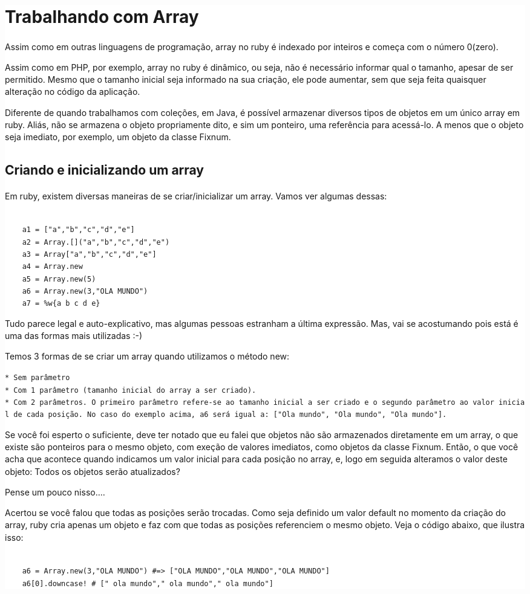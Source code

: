 # Trabalhando com Array

Assim como em outras linguagens de programação, array no ruby é indexado por inteiros e começa com o número 0(zero).

Assim como em PHP, por exemplo, array no ruby é dinâmico, ou seja, não é necessário informar qual o tamanho, apesar de ser permitido. Mesmo que o tamanho inicial seja informado na sua criação, ele pode aumentar, sem que seja feita quaisquer alteração no código da aplicação.

Diferente de quando trabalhamos com coleções, em Java, é possível armazenar diversos tipos de objetos em um único array em ruby. Aliás, não se armazena o objeto propriamente dito, e sim um ponteiro, uma referência para acessá-lo. A menos que o objeto seja imediato, por exemplo, um objeto da classe Fixnum.

## Criando e inicializando um array

Em ruby, existem diversas maneiras de se criar/inicializar um array. Vamos ver algumas dessas:

<pre><code>
	a1 = ["a","b","c","d","e"]
	a2 = Array.[]("a","b","c","d","e")
	a3 = Array["a","b","c","d","e"]
	a4 = Array.new
	a5 = Array.new(5)
	a6 = Array.new(3,"OLA MUNDO")
	a7 = %w{a b c d e}
</code></pre>	

Tudo parece legal e auto-explicativo, mas algumas pessoas estranham a última expressão. Mas, vai se acostumando pois está é uma das formas mais utilizadas :-) 

Temos 3 formas de se criar um array quando utilizamos o método new:

	* Sem parâmetro
	* Com 1 parâmetro (tamanho inicial do array a ser criado).
	* Com 2 parâmetros. O primeiro parâmetro refere-se ao tamanho inicial a ser criado e o segundo parâmetro ao valor inicial de cada posição. No caso do exemplo acima, a6 será igual a: ["Ola mundo", "Ola mundo", "Ola mundo"].

Se você foi esperto o suficiente, deve ter notado que eu falei que objetos não são armazenados diretamente em um array, o que existe são ponteiros para o mesmo objeto, com exeção de valores imediatos, como objetos da classe Fixnum. Então, o que você acha que acontece quando indicamos um valor inicial para cada posição no array, e, logo em seguida alteramos o valor deste objeto: Todos os objetos serão atualizados? 

Pense um pouco nisso....

Acertou se você falou que todas as posições serão trocadas. Como seja definido um valor default no momento da criação do array, ruby cria apenas um objeto e faz com que todas as posições referenciem o mesmo objeto. Veja o código abaixo, que ilustra isso:

<pre><code>
	a6 = Array.new(3,"OLA MUNDO") #=> ["OLA MUNDO","OLA MUNDO","OLA MUNDO"]
	a6[0].downcase! # [" ola mundo"," ola mundo"," ola mundo"]
</code></pre>
	